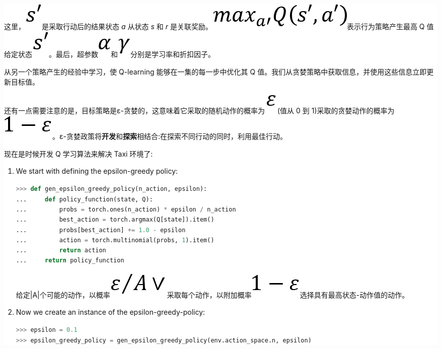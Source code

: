 这里，![](img/B16326_14_027.png)是采取行动后的结果状态 *a* 从状态 *s* 和 *r* 是关联奖励。![](img/B16326_14_028.png)表示行为策略产生最高 Q 值给定状态![](img/B16326_14_029.png)。最后，超参数![](img/B16326_14_030.png)和![](img/B16326_14_031.png)分别是学习率和折扣因子。

从另一个策略产生的经验中学习，使 Q-learning 能够在一集的每一步中优化其 Q 值。我们从贪婪策略中获取信息，并使用这些信息立即更新目标值。

还有一点需要注意的是，目标策略是ε-贪婪的，这意味着它采取的随机动作的概率为![](img/B16326_14_032.png)(值从 0 到 1)采取的贪婪动作的概率为![](img/B16326_14_033.png)。ε-贪婪政策将**开发**和**探索**相结合:在探索不同行动的同时，利用最佳行动。

现在是时候开发 Q 学习算法来解决 Taxi 环境了:

1.  We start with defining the epsilon-greedy policy:

    ```py
    >>> def gen_epsilon_greedy_policy(n_action, epsilon):
    ...     def policy_function(state, Q):
    ...         probs = torch.ones(n_action) * epsilon / n_action
    ...         best_action = torch.argmax(Q[state]).item()
    ...         probs[best_action] += 1.0 - epsilon
    ...         action = torch.multinomial(probs, 1).item()
    ...         return action
    ...     return policy_function 
    ```

    给定|A|个可能的动作，以概率![](img/B16326_14_034.png)采取每个动作，以附加概率![](img/B16326_14_035.png)选择具有最高状态-动作值的动作。

2.  Now we create an instance of the epsilon-greedy-policy:

    ```py
    >>> epsilon = 0.1
    >>> epsilon_greedy_policy = gen_epsilon_greedy_policy(env.action_space.n, epsilon) 
    ```
